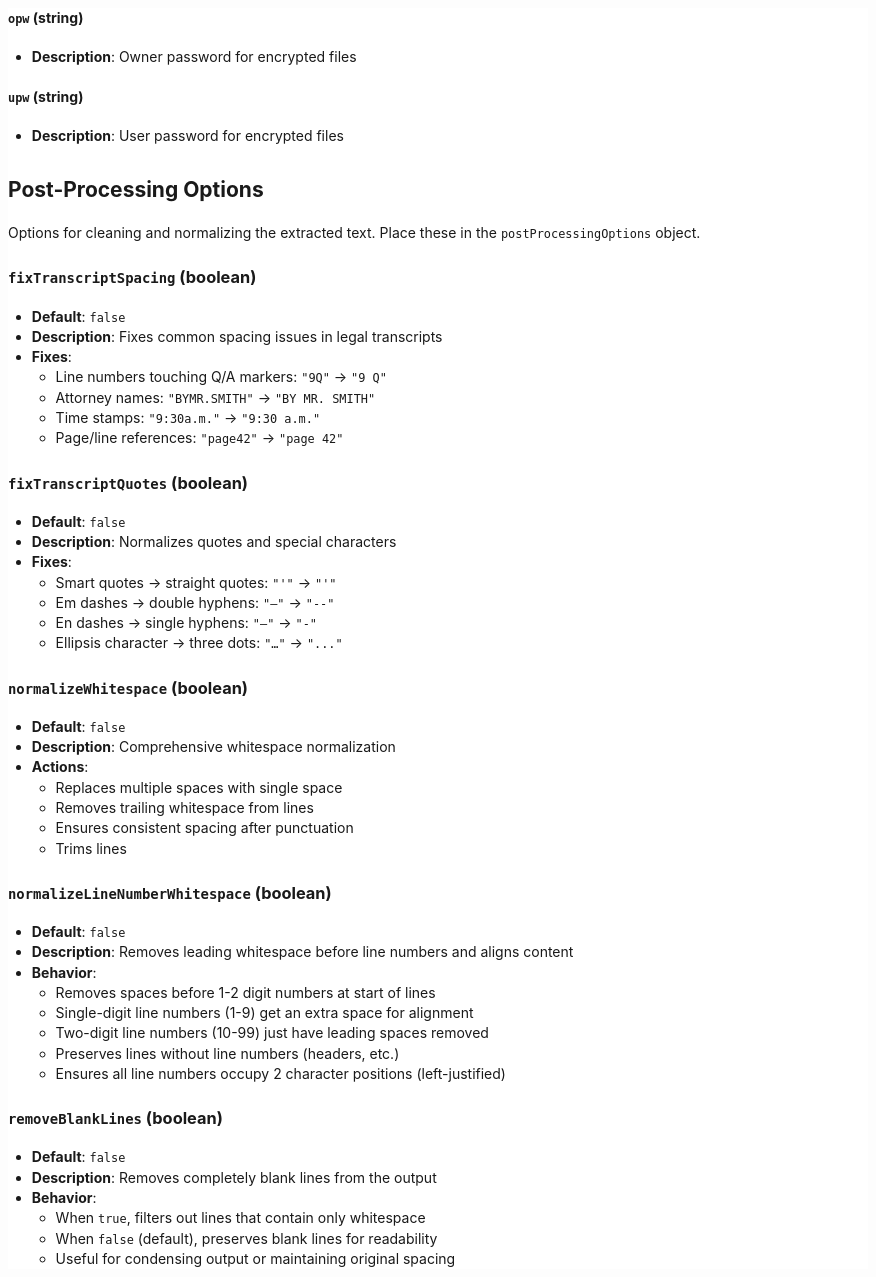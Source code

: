 #### `opw` (string)
- **Description**: Owner password for encrypted files

#### `upw` (string)
- **Description**: User password for encrypted files

## Post-Processing Options

Options for cleaning and normalizing the extracted text. Place these in the `postProcessingOptions` object.

### `fixTranscriptSpacing` (boolean)
- **Default**: `false`
- **Description**: Fixes common spacing issues in legal transcripts
- **Fixes**:
  - Line numbers touching Q/A markers: `"9Q"` → `"9 Q"`
  - Attorney names: `"BYMR.SMITH"` → `"BY MR. SMITH"`
  - Time stamps: `"9:30a.m."` → `"9:30 a.m."`
  - Page/line references: `"page42"` → `"page 42"`

### `fixTranscriptQuotes` (boolean)
- **Default**: `false`
- **Description**: Normalizes quotes and special characters
- **Fixes**:
  - Smart quotes → straight quotes: `"'"` → `"'"`
  - Em dashes → double hyphens: `"—"` → `"--"`
  - En dashes → single hyphens: `"–"` → `"-"`
  - Ellipsis character → three dots: `"…"` → `"..."`

### `normalizeWhitespace` (boolean)
- **Default**: `false`
- **Description**: Comprehensive whitespace normalization
- **Actions**:
  - Replaces multiple spaces with single space
  - Removes trailing whitespace from lines
  - Ensures consistent spacing after punctuation
  - Trims lines

### `normalizeLineNumberWhitespace` (boolean)
- **Default**: `false`
- **Description**: Removes leading whitespace before line numbers and aligns content
- **Behavior**:
  - Removes spaces before 1-2 digit numbers at start of lines
  - Single-digit line numbers (1-9) get an extra space for alignment
  - Two-digit line numbers (10-99) just have leading spaces removed
  - Preserves lines without line numbers (headers, etc.)
  - Ensures all line numbers occupy 2 character positions (left-justified)

### `removeBlankLines` (boolean)
- **Default**: `false`
- **Description**: Removes completely blank lines from the output
- **Behavior**:
  - When `true`, filters out lines that contain only whitespace
  - When `false` (default), preserves blank lines for readability
  - Useful for condensing output or maintaining original spacing
